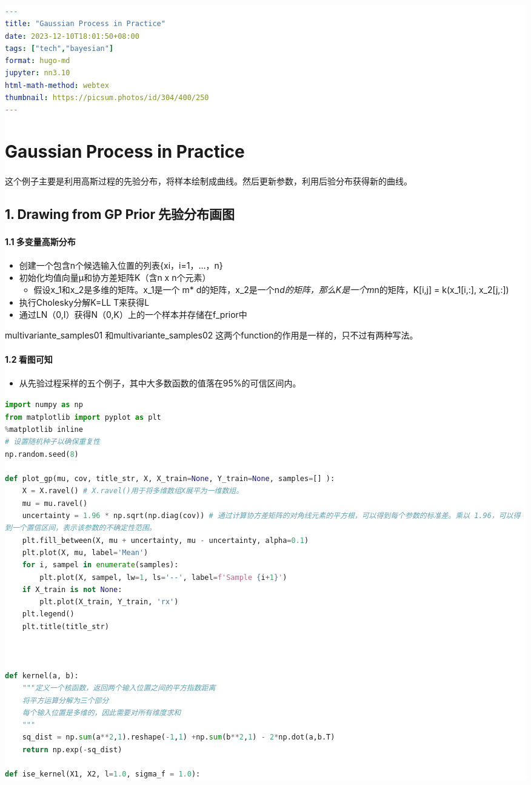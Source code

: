 ```yaml
---
title: "Gaussian Process in Practice"
date: 2023-12-10T18:01:50+08:00  
tags: ["tech","bayesian"]
format: hugo-md
jupyter: nn3.10
html-math-method: webtex
thumbnail: https://picsum.photos/id/304/400/250
---
```


# Gaussian Process in Practice

这个例子主要是利用高斯过程的先验分布，将样本绘制成曲线。然后更新参数，利用后验分布获得新的曲线。

## 1. Drawing from GP Prior 先验分布画图

#### 1.1 多变量高斯分布

-   创建一个包含n个候选输入位置的列表{xi，i=1，...，n}
-   初始化均值向量μ和协方差矩阵K（含n x n个元素）
    -   假设x_1和x_2是多维的矩阵。x_1是一个 m\* d的矩阵，x_2是一个n*d的矩阵，那么K是一个m*n的矩阵，K\[i,j\] = k(x_1\[i,:\], x_2\[j,:\])
-   执行Cholesky分解K=LL T来获得L
-   通过LN（0,I）获得N（0,K）上的一个样本并存储在f_prior中

multivariante_samples01 和multivariante_samples02 这两个function的作用是一样的，只不过有两种写法。

#### 1.2 看图可知

-   从先验过程采样的五个例子，其中大多数函数的值落在95%的可信区间内。

``` python
import numpy as np
from matplotlib import pyplot as plt
%matplotlib inline
# 设置随机种子以确保重复性
np.random.seed(8)

def plot_gp(mu, cov, title_str, X, X_train=None, Y_train=None, samples=[] ):
    X = X.ravel() # X.ravel()用于将多维数组X展平为一维数组。
    mu = mu.ravel()
    uncertainty = 1.96 * np.sqrt(np.diag(cov)) # 通过计算协方差矩阵的对角线元素的平方根，可以得到每个参数的标准差。乘以 1.96，可以得到一个置信区间，表示该参数的不确定性范围。
    plt.fill_between(X, mu + uncertainty, mu - uncertainty, alpha=0.1)
    plt.plot(X, mu, label='Mean')
    for i, sampel in enumerate(samples):
        plt.plot(X, sampel, lw=1, ls='--', label=f'Sample {i+1}')
    if X_train is not None:
        plt.plot(X_train, Y_train, 'rx')
    plt.legend()
    plt.title(title_str)



def kernel(a, b):
    """定义一个核函数，返回两个输入位置之间的平方指数距离
    将平方运算分解为三个部分
    每个输入位置是多维的，因此需要对所有维度求和
    """
    sq_dist = np.sum(a**2,1).reshape(-1,1) +np.sum(b**2,1) - 2*np.dot(a,b.T)
    return np.exp(-sq_dist)

def ise_kernel(X1, X2, l=1.0, sigma_f = 1.0):
```